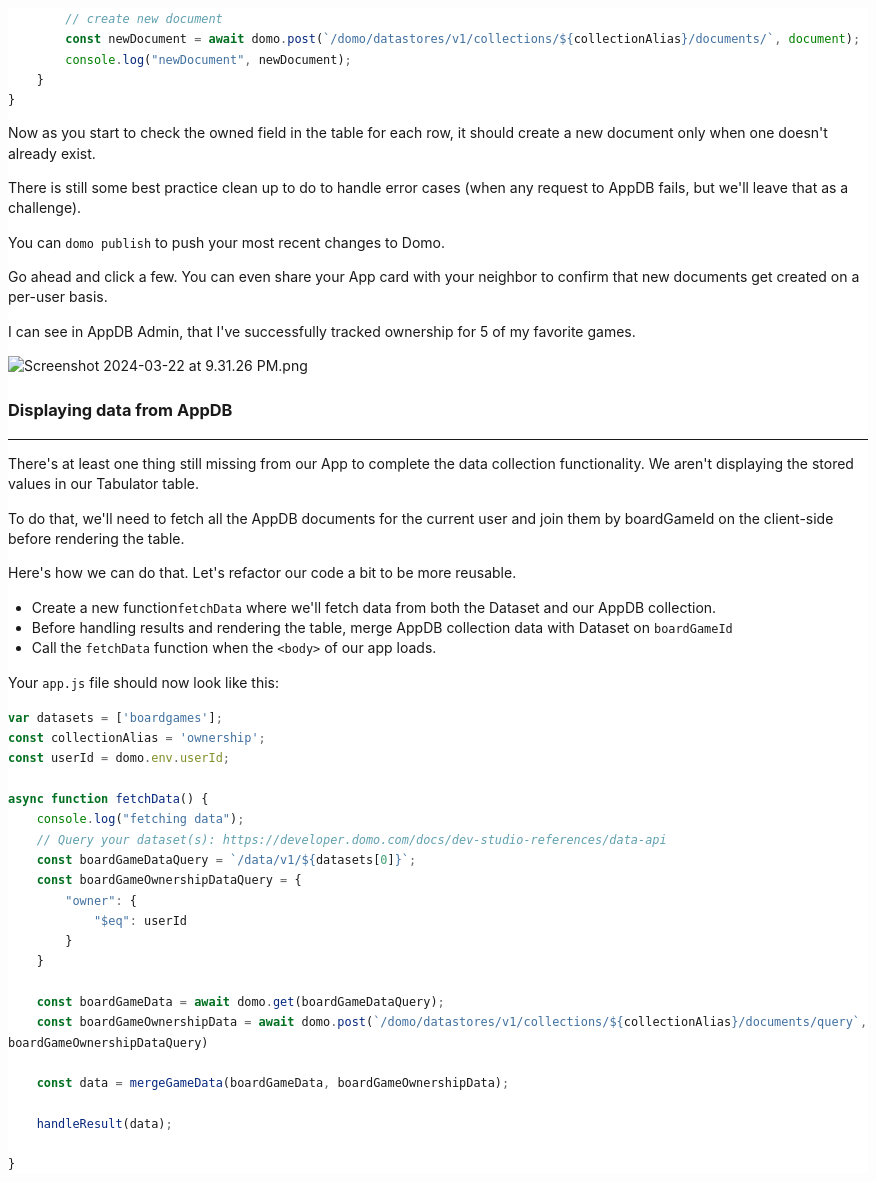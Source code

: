 ```js
        // create new document
        const newDocument = await domo.post(`/domo/datastores/v1/collections/${collectionAlias}/documents/`, document);
        console.log("newDocument", newDocument);
    }
}
```

Now as you start to check the owned field in the table for each row, it should create a new document only when one doesn't already exist.

There is still some best practice clean up to do to handle error cases (when any request to AppDB fails, but we'll leave that as a challenge).

You can `domo publish` to push your most recent changes to Domo.

Go ahead and click a few. You can even share your App card with your neighbor to confirm that new documents get created on a per-user basis.

I can see in AppDB Admin, that I've successfully tracked ownership for 5 of my favorite games.

![Screenshot 2024-03-22 at 9.31.26 PM.png](../../assets/images/Screenshot%202024-03-22%20at%209.31.26%20PM.png)


### Displaying data from AppDB
---

There's at least one thing still missing from our App to complete the data collection functionality. We aren't displaying the stored values in our Tabulator table.

To do that, we'll need to fetch all the AppDB documents for the current user and join them by boardGameId on the client-side before rendering the table.

Here's how we can do that. Let's refactor our code a bit to be more reusable.
- Create a new function`fetchData` where we'll fetch data from both the Dataset and our AppDB collection. 
- Before handling results and rendering the table, merge AppDB collection data with Dataset on `boardGameId`
- Call the `fetchData` function when the `<body>` of our app loads.

Your `app.js` file should now look like this:

```js
var datasets = ['boardgames'];
const collectionAlias = 'ownership';
const userId = domo.env.userId;

async function fetchData() {
    console.log("fetching data");
    // Query your dataset(s): https://developer.domo.com/docs/dev-studio-references/data-api
    const boardGameDataQuery = `/data/v1/${datasets[0]}`;
    const boardGameOwnershipDataQuery = {
        "owner": {
            "$eq": userId
        }
    }

    const boardGameData = await domo.get(boardGameDataQuery);
    const boardGameOwnershipData = await domo.post(`/domo/datastores/v1/collections/${collectionAlias}/documents/query`, boardGameOwnershipDataQuery)

    const data = mergeGameData(boardGameData, boardGameOwnershipData);

    handleResult(data);

}

```
